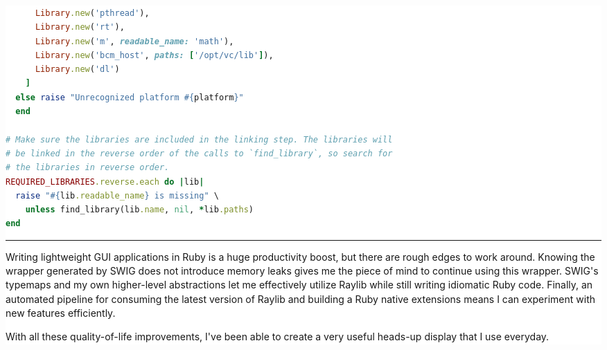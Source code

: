 ```ruby
      Library.new('pthread'),
      Library.new('rt'),
      Library.new('m', readable_name: 'math'),
      Library.new('bcm_host', paths: ['/opt/vc/lib']),
      Library.new('dl')
    ]
  else raise "Unrecognized platform #{platform}"
  end

# Make sure the libraries are included in the linking step. The libraries will
# be linked in the reverse order of the calls to `find_library`, so search for
# the libraries in reverse order.
REQUIRED_LIBRARIES.reverse.each do |lib|
  raise "#{lib.readable_name} is missing" \
    unless find_library(lib.name, nil, *lib.paths)
end
```

---

Writing lightweight GUI applications in Ruby is a huge productivity boost, but there are rough edges to work around. Knowing the wrapper generated by SWIG does not introduce memory leaks gives me the piece of mind to continue using this wrapper. SWIG's typemaps and my own higher-level abstractions let me effectively utilize Raylib while still writing idiomatic Ruby code. Finally, an automated pipeline for consuming the latest version of Raylib and building a Ruby native extensions means I can experiment with new features efficiently.

With all these quality-of-life improvements, I've been able to create a very useful heads-up display that I use everyday.
